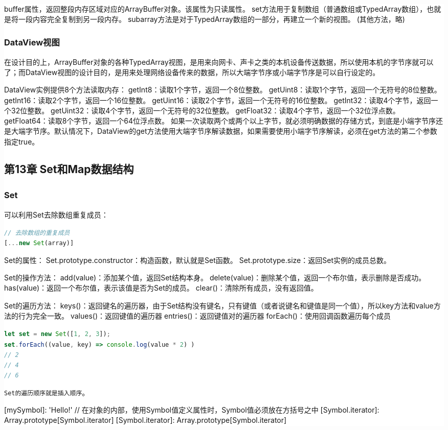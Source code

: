 buffer属性，返回整段内存区域对应的ArrayBuffer对象。该属性为只读属性。
set方法用于复制数组（普通数组或TypedArray数组），也就是将一段内容完全复制到另一段内存。
subarray方法是对于TypedArray数组的一部分，再建立一个新的视图。
(其他方法，略)

### DataView视图
在设计目的上，ArrayBuffer对象的各种TypedArray视图，是用来向网卡、声卡之类的本机设备传送数据，所以使用本机的字节序就可以了；而DataView视图的设计目的，是用来处理网络设备传来的数据，所以大端字节序或小端字节序是可以自行设定的。

DataView实例提供8个方法读取内存：
getInt8：读取1个字节，返回一个8位整数。
getUint8：读取1个字节，返回一个无符号的8位整数。
getInt16：读取2个字节，返回一个16位整数。
getUint16：读取2个字节，返回一个无符号的16位整数。
getInt32：读取4个字节，返回一个32位整数。
getUint32：读取4个字节，返回一个无符号的32位整数。
getFloat32：读取4个字节，返回一个32位浮点数。
getFloat64：读取8个字节，返回一个64位浮点数。
如果一次读取两个或两个以上字节，就必须明确数据的存储方式，到底是小端字节序还是大端字节序。默认情况下，DataView的get方法使用大端字节序解读数据，如果需要使用小端字节序解读，必须在get方法的第二个参数指定true。


## 第13章 Set和Map数据结构

### Set
可以利用Set去除数组重复成员：
```javascript
// 去除数组的重复成员
[...new Set(array)]
```

Set的属性：
Set.prototype.constructor：构造函数，默认就是Set函数。
Set.prototype.size：返回Set实例的成员总数。

Set的操作方法：
add(value)：添加某个值，返回Set结构本身。
delete(value)：删除某个值，返回一个布尔值，表示删除是否成功。
has(value)：返回一个布尔值，表示该值是否为Set的成员。
clear()：清除所有成员，没有返回值。

Set的遍历方法：
keys()：返回键名的遍历器，由于Set结构没有键名，只有键值（或者说键名和键值是同一个值），所以key方法和value方法的行为完全一致。
values()：返回键值的遍历器
entries()：返回键值对的遍历器
forEach()：使用回调函数遍历每个成员
```javascript
let set = new Set([1, 2, 3]);
set.forEach((value, key) => console.log(value * 2) )
// 2
// 4
// 6
```
`Set的遍历顺序就是插入顺序`。


  [propKey]: true,
  ['a' + 'bc']: 123,
  [mySymbol]: 'Hello!'   // 在对象的内部，使用Symbol值定义属性时，Symbol值必须放在方括号之中
  [Symbol.iterator]: Array.prototype[Symbol.iterator]
  [Symbol.iterator]: Array.prototype[Symbol.iterator]
